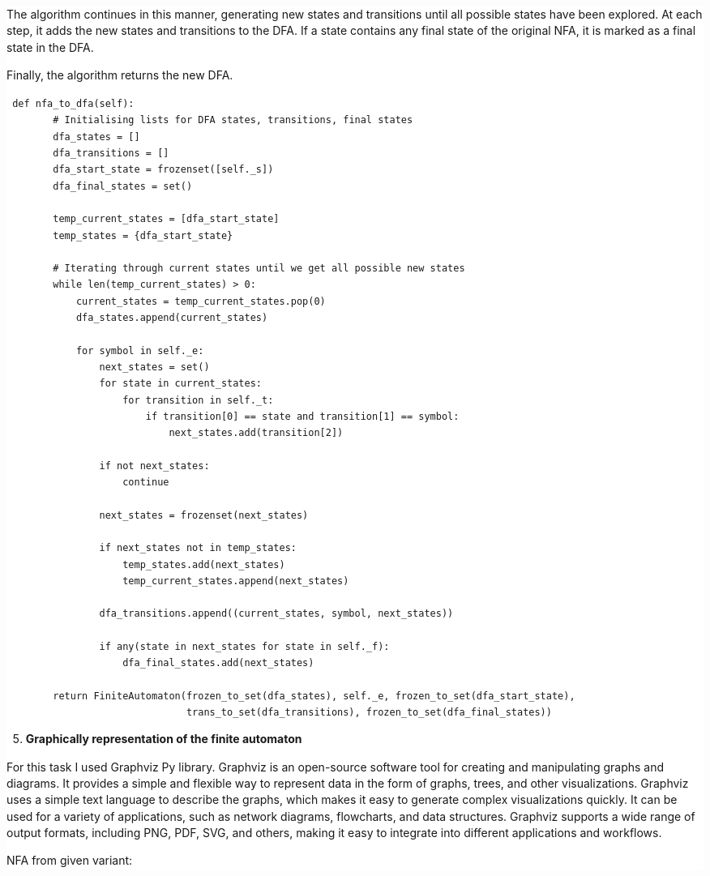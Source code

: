 The algorithm continues in this manner, generating new states and transitions until all possible states have been explored. At each step, it adds the new states and transitions to the DFA. If a state contains any final state of the original NFA, it is marked as a final state in the DFA.

Finally, the algorithm returns the new DFA.
</p>

```
 def nfa_to_dfa(self):
        # Initialising lists for DFA states, transitions, final states
        dfa_states = []
        dfa_transitions = []
        dfa_start_state = frozenset([self._s])
        dfa_final_states = set()

        temp_current_states = [dfa_start_state]
        temp_states = {dfa_start_state}

        # Iterating through current states until we get all possible new states
        while len(temp_current_states) > 0:
            current_states = temp_current_states.pop(0)
            dfa_states.append(current_states)

            for symbol in self._e:
                next_states = set()
                for state in current_states:
                    for transition in self._t:
                        if transition[0] == state and transition[1] == symbol:
                            next_states.add(transition[2])

                if not next_states:
                    continue

                next_states = frozenset(next_states)

                if next_states not in temp_states:
                    temp_states.add(next_states)
                    temp_current_states.append(next_states)

                dfa_transitions.append((current_states, symbol, next_states))

                if any(state in next_states for state in self._f):
                    dfa_final_states.add(next_states)

        return FiniteAutomaton(frozen_to_set(dfa_states), self._e, frozen_to_set(dfa_start_state),
                               trans_to_set(dfa_transitions), frozen_to_set(dfa_final_states))
```

5. **Graphically representation of the finite automaton**
<p>For this task I used Graphviz Py library.
Graphviz is an open-source software tool for creating and manipulating graphs and diagrams. It provides a simple and flexible way to represent data in the form of graphs, trees, and other visualizations. Graphviz uses a simple text language to describe the graphs, which makes it easy to generate complex visualizations quickly. It can be used for a variety of applications, such as network diagrams, flowcharts, and data structures. Graphviz supports a wide range of output formats, including PNG, PDF, SVG, and others, making it easy to integrate into different applications and workflows.
</p>
<p> NFA from given variant:</p>
